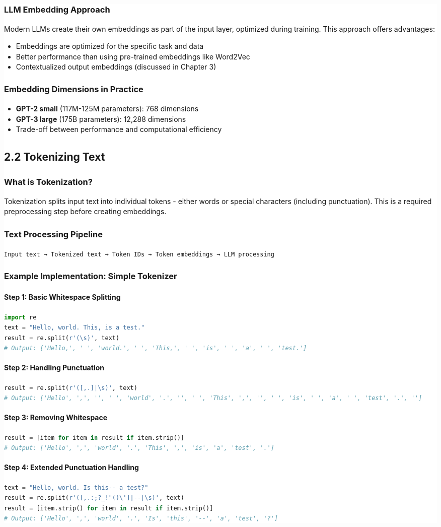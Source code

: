 ### LLM Embedding Approach
Modern LLMs create their own embeddings as part of the input layer, optimized during training. This approach offers advantages:
- Embeddings are optimized for the specific task and data
- Better performance than using pre-trained embeddings like Word2Vec
- Contextualized output embeddings (discussed in Chapter 3)

### Embedding Dimensions in Practice
- **GPT-2 small** (117M-125M parameters): 768 dimensions
- **GPT-3 large** (175B parameters): 12,288 dimensions
- Trade-off between performance and computational efficiency

## 2.2 Tokenizing Text

### What is Tokenization?
Tokenization splits input text into individual tokens - either words or special characters (including punctuation). This is a required preprocessing step before creating embeddings.

### Text Processing Pipeline
```
Input text → Tokenized text → Token IDs → Token embeddings → LLM processing
```

### Example Implementation: Simple Tokenizer

#### Step 1: Basic Whitespace Splitting
```python
import re
text = "Hello, world. This, is a test."
result = re.split(r'(\s)', text)
# Output: ['Hello,', ' ', 'world.', ' ', 'This,', ' ', 'is', ' ', 'a', ' ', 'test.']
```

#### Step 2: Handling Punctuation
```python
result = re.split(r'([,.]|\s)', text)
# Output: ['Hello', ',', '', ' ', 'world', '.', '', ' ', 'This', ',', '', ' ', 'is', ' ', 'a', ' ', 'test', '.', '']
```

#### Step 3: Removing Whitespace
```python
result = [item for item in result if item.strip()]
# Output: ['Hello', ',', 'world', '.', 'This', ',', 'is', 'a', 'test', '.']
```

#### Step 4: Extended Punctuation Handling
```python
text = "Hello, world. Is this-- a test?"
result = re.split(r'([,.:;?_!"()\']|--|\s)', text)
result = [item.strip() for item in result if item.strip()]
# Output: ['Hello', ',', 'world', '.', 'Is', 'this', '--', 'a', 'test', '?']
```
